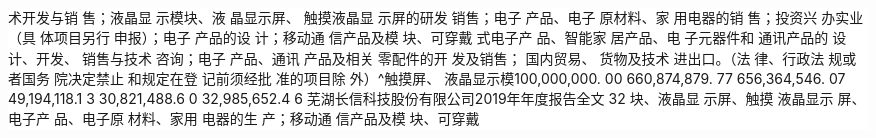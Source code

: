 术开发与销
售；液晶显
示模块、液
晶显示屏、
触摸液晶显
示屏的研发
销售；电子
产品、电子
原材料、家
用电器的销
售；投资兴
办实业（具
体项目另行
申报）；电子
产品的设
计；移动通
信产品及模
块、可穿戴
式电子产
品、智能家
居产品、电
子元器件和
通讯产品的
设计、开发、
销售与技术
咨询；电子
产品、通讯
产品及相关
零配件的开
发及销售；
国内贸易、
货物及技术
进出口。（法
律、行政法
规或者国务
院决定禁止
和规定在登
记前须经批
准的项目除
外）^触摸屏、
液晶显示模100,000,000.
00
660,874,879.
77
656,364,546.
07
49,194,118.1
3
30,821,488.6
0
32,985,652.4
6
芜湖长信科技股份有限公司2019年年度报告全文
32
块、液晶显
示屏、触摸
液晶显示
屏、电子产
品、电子原
材料、家用
电器的生
产；移动通
信产品及模
块、可穿戴